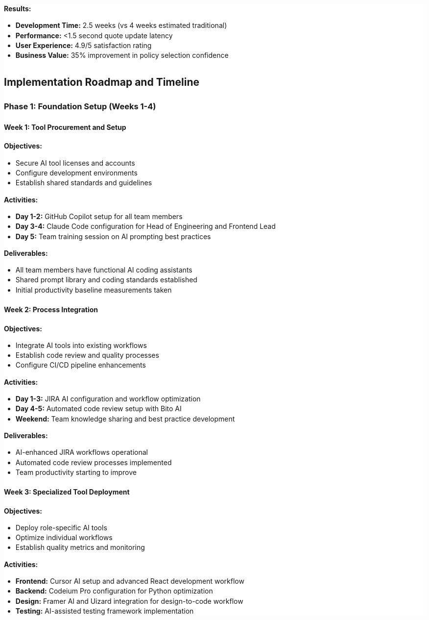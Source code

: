 **Results:**
- **Development Time:** 2.5 weeks (vs 4 weeks estimated traditional)
- **Performance:** <1.5 second quote update latency
- **User Experience:** 4.9/5 satisfaction rating
- **Business Value:** 35% improvement in policy selection confidence

## Implementation Roadmap and Timeline

### Phase 1: Foundation Setup (Weeks 1-4)

#### Week 1: Tool Procurement and Setup
**Objectives:**
- Secure AI tool licenses and accounts
- Configure development environments
- Establish shared standards and guidelines

**Activities:**
- **Day 1-2:** GitHub Copilot setup for all team members
- **Day 3-4:** Claude Code configuration for Head of Engineering and Frontend Lead
- **Day 5:** Team training session on AI prompting best practices

**Deliverables:**
- All team members have functional AI coding assistants
- Shared prompt library and coding standards established
- Initial productivity baseline measurements taken

#### Week 2: Process Integration
**Objectives:**
- Integrate AI tools into existing workflows
- Establish code review and quality processes
- Configure CI/CD pipeline enhancements

**Activities:**
- **Day 1-3:** JIRA AI configuration and workflow optimization
- **Day 4-5:** Automated code review setup with Bito AI
- **Weekend:** Team knowledge sharing and best practice development

**Deliverables:**
- AI-enhanced JIRA workflows operational
- Automated code review processes implemented
- Team productivity starting to improve

#### Week 3: Specialized Tool Deployment
**Objectives:**
- Deploy role-specific AI tools
- Optimize individual workflows
- Establish quality metrics and monitoring

**Activities:**
- **Frontend:** Cursor AI setup and advanced React development workflow
- **Backend:** Codeium Pro configuration for Python optimization
- **Design:** Framer AI and Uizard integration for design-to-code workflow
- **Testing:** AI-assisted testing framework implementation
